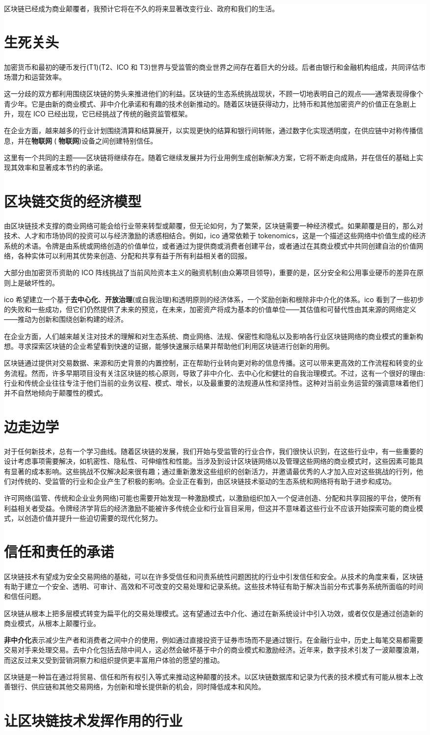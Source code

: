 区块链已经成为商业颠覆者，我预计它将在不久的将来显著改变行业、政府和我们的生活。

# 生死关头

加密货币和最初的硬币发行(T1)(T2、ICO 和 T3)世界与受监管的商业世界之间存在着巨大的分歧。后者由银行和金融机构组成，共同评估市场潜力和运营效率。

这一分歧的双方都利用围绕区块链的势头来推进他们的利益。区块链的生态系统挑战现状，不顾一切地表明自己的观点——通常表现得像个青少年。它是由新的商业模式、非中介化承诺和有趣的技术创新推动的。随着区块链获得动力，比特币和其他加密资产的价值正在急剧上升，现在 ICO 已经出现，它已经挑战了传统的融资监管框架。

在企业方面，越来越多的行业计划围绕清算和结算展开，以实现更快的结算和银行间转账，通过数字化实现透明度，在供应链中对称传播信息，并在**物联网** ( **物联网**)设备之间创建特别信任。

这里有一个共同的主题——区块链将继续存在。随着它继续发展并为行业用例生成创新解决方案，它将不断走向成熟，并在信任的基础上实现其效率和显著成本节约的承诺。

# 区块链交货的经济模型

由区块链技术支撑的商业网络可能会给行业带来转型或颠覆，但无论如何，为了繁荣，区块链需要一种经济模式。如果颠覆是目的，那么对技术、人才和市场协同的投资可以与经济激励的诱惑相结合。例如，ico 通常依赖于 tokenomics，这是一个描述这些网络中价值生成的经济系统的术语。令牌是由系统或网络创造的价值单位，或者通过为提供商或消费者创建平台，或者通过在其商业模式中共同创建自治的价值网络，各种实体可以利用其优势来创造、分配和共享有益于所有利益相关者的回报。

大部分由加密货币资助的 ICO 阵线挑战了当前风险资本主义的融资机制(由众筹项目领导)，重要的是，区分安全和公用事业硬币的差异在原则上是破坏性的。

ico 希望建立一个基于**去中心化**、**开放治理**(或自我治理)和透明原则的经济体系，一个奖励创新和根除非中介化的体系。ico 看到了一些初步的失败和一些成功，但它们仍然提供了未来的预览，在未来，加密资产将成为基本的价值单位——其估值和可替代性由其来源的网络定义——推动为创新和围绕创新构建的经济。

在企业方面，人们越来越关注对技术的理解和对生态系统、商业网络、法规、保密性和隐私以及影响各行业区块链网络的商业模式的重新构想。寻求探索区块链的企业希望看到快速的证据，能够快速展示结果并帮助他们利用区块链进行创新的用例。

区块链通过提供对交易数据、来源和历史背景的内置控制，正在帮助行业转向更对称的信息传播。这可以带来更高效的工作流程和转变的业务流程。然而，许多早期项目没有关注区块链的核心原则，导致了非中介化、去中心化和健壮的自我治理模式。不过，这有一个很好的理由:行业和传统企业往往专注于他们当前的业务议程、模式、增长，以及最重要的法规遵从性和坚持性。这种对当前业务运营的强调意味着他们并不自然地倾向于颠覆性的模式。

# 边走边学

对于任何新技术，总有一个学习曲线。随着区块链的发展，我们开始与受监管的行业合作，我们很快认识到，在这些行业中，有一些重要的设计考虑事项需要解决，如机密性、隐私性、可伸缩性和性能。当涉及到设计区块链网络以及管理这些网络的商业模式时，这些因素可能具有显著的成本影响。这些挑战不仅解决起来很有趣；通过重新激发这些组织的创新活力，并邀请最优秀的人才加入应对这些挑战的行列，他们对传统的、受监管的行业和企业产生了积极的影响。企业正在看到，由区块链技术驱动的生态系统和网络将有助于进步和成功。

许可网络(监管、传统和企业业务网络)可能也需要开始发现一种激励模式，以激励组织加入一个促进创造、分配和共享回报的平台，使所有利益相关者受益。令牌经济学背后的经济激励不能被许多传统企业和行业盲目采用，但这并不意味着这些行业不应该开始探索可能的商业模式，以创造价值并提升一些迫切需要的现代化努力。

# 信任和责任的承诺

区块链技术有望成为安全交易网络的基础，可以在许多受信任和问责系统性问题困扰的行业中引发信任和安全。从技术的角度来看，区块链有助于建立一个安全、透明、可审计、高效和不可改变的交易处理和记录系统。这些技术特征有助于解决当前分布式事务系统所面临的时间和信任问题。

区块链从根本上把多层模式转变为扁平化的交易处理模式。这有望通过去中介化、通过在新系统设计中引入功效，或者仅仅是通过创造新的商业模式，从根本上颠覆行业。

**非中介化**表示减少生产者和消费者之间中介的使用，例如通过直接投资于证券市场而不是通过银行。在金融行业中，历史上每笔交易都需要交易对手来处理交易。去中介化包括去除中间人，这必然会破坏基于中介的商业模式和激励经济。近年来，数字技术引发了一波颠覆浪潮，而这反过来又受到营销洞察力和组织提供更丰富用户体验的愿望的推动。

区块链是一种旨在通过将贸易、信任和所有权引入等式来推动这种颠覆的技术。以区块链数据库和记录为代表的技术模式有可能从根本上改善银行、供应链和其他交易网络，为创新和增长提供新的机会，同时降低成本和风险。

# 让区块链技术发挥作用的行业
